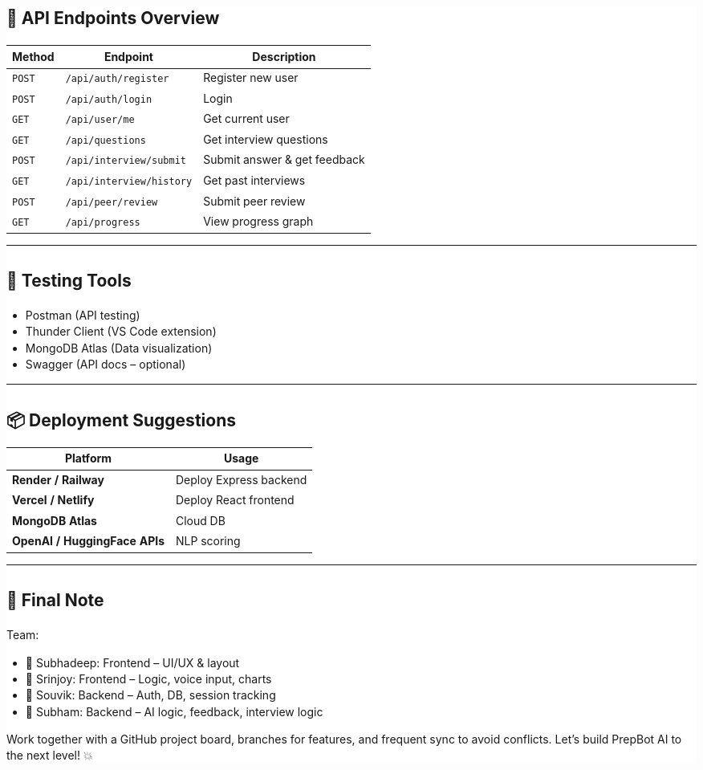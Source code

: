 
## 🔑 API Endpoints Overview

| Method | Endpoint | Description |
|--------|----------|-------------|
| `POST` | `/api/auth/register` | Register new user |
| `POST` | `/api/auth/login` | Login |
| `GET` | `/api/user/me` | Get current user |
| `GET` | `/api/questions` | Get interview questions |
| `POST` | `/api/interview/submit` | Submit answer & get feedback |
| `GET` | `/api/interview/history` | Get past interviews |
| `POST` | `/api/peer/review` | Submit peer review |
| `GET` | `/api/progress` | View progress graph |

---

## 🧪 Testing Tools

- Postman (API testing)
- Thunder Client (VS Code extension)
- MongoDB Atlas (Data visualization)
- Swagger (API docs – optional)

---

## 📦 Deployment Suggestions

| Platform | Usage |
|----------|-------|
| **Render / Railway** | Deploy Express backend |
| **Vercel / Netlify** | Deploy React frontend |
| **MongoDB Atlas** | Cloud DB |
| **OpenAI / HuggingFace APIs** | NLP scoring |

---

## 🙌 Final Note

Team:
- 🔵 Subhadeep: Frontend – UI/UX & layout
- 🔵 Srinjoy: Frontend – Logic, voice input, charts
- 🔴 Souvik: Backend – Auth, DB, session tracking
- 🔴 Subham: Backend – AI logic, feedback, interview logic

Work together with a GitHub project board, branches for features, and frequent sync to avoid conflicts. Let’s build PrepBot AI to the next level! 💥

